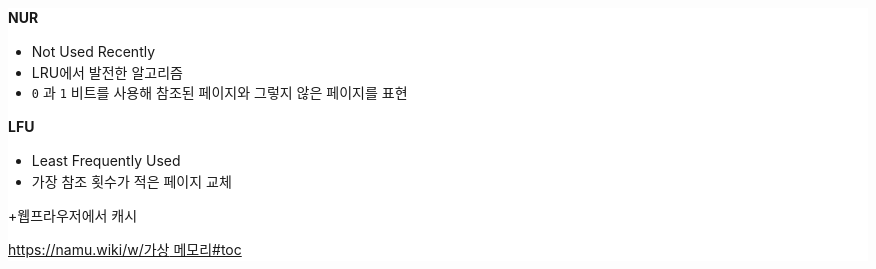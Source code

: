 **NUR**

- Not Used Recently
- LRU에서 발전한 알고리즘
- `0` 과 `1` 비트를 사용해 참조된 페이지와 그렇지 않은 페이지를 표현

**LFU**

- Least Frequently Used
- 가장 참조 횟수가 적은 페이지 교체
    
    

+웹프라우저에서 캐시

[https://namu.wiki/w/가상 메모리#toc](https://namu.wiki/w/%EA%B0%80%EC%83%81%20%EB%A9%94%EB%AA%A8%EB%A6%AC#toc)